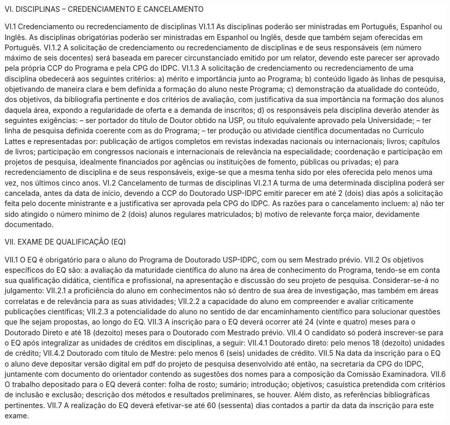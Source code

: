 VI. DISCIPLINAS – CREDENCIAMENTO E CANCELAMENTO

VI.1 Credenciamento ou recredenciamento de disciplinas
VI.1.1 As disciplinas poderão ser ministradas em Português, Espanhol ou Inglês. As disciplinas obrigatórias poderão ser ministradas em Espanhol ou Inglês, desde que também sejam oferecidas em Português.
VI.1.2 A solicitação de credenciamento ou recredenciamento de disciplinas e de seus responsáveis (em número máximo de seis docentes) será baseada em parecer circunstanciado emitido por um relator, devendo este parecer ser aprovado pela própria CCP do Programa e pela CPG do IDPC.
VI.1.3 A solicitação de credenciamento ou recredenciamento de uma disciplina obedecerá aos seguintes critérios:
a) mérito e importância junto ao Programa;
b) conteúdo ligado às linhas de pesquisa, objetivando de maneira clara e bem definida a formação do aluno neste Programa;
c) demonstração da atualidade do conteúdo, dos objetivos, da bibliografia pertinente e dos critérios de avaliação, com justificativa da sua importância na formação dos alunos daquela área, expondo a regularidade de oferta e a demanda de inscritos;
d) os responsáveis pela disciplina deverão atender às seguintes exigências:
– ser portador do título de Doutor obtido na USP, ou título equivalente aprovado pela Universidade;
– ter linha de pesquisa definida coerente com as do Programa;
– ter produção ou atividade científica documentadas no Currículo Lattes e representadas por: publicação de artigos completos em revistas indexadas nacionais ou internacionais; livros; capítulos de livros; participação em congressos nacionais e internacionais de relevância na especialidade; coordenação e participação em projetos de pesquisa, idealmente financiados por agências ou instituições de fomento, públicas ou privadas;
e) para recredenciamento de disciplina e de seus responsáveis, exige-se que a mesma tenha sido por eles oferecida pelo menos uma vez, nos últimos cinco anos.
VI.2 Cancelamento de turmas de disciplinas
VI.2.1 A turma de uma determinada disciplina poderá ser cancelada, antes da data de início, devendo a CCP do Doutorado USP-IDPC emitir parecer em até 2 (dois) dias após a solicitação feita pelo docente ministrante e a justificativa ser aprovada pela CPG do IDPC.
As razões para o cancelamento incluem:
a) não ter sido atingido o número mínimo de 2 (dois) alunos regulares matriculados;
b) motivo de relevante força maior, devidamente documentado.

VII. EXAME DE QUALIFICAÇÃO (EQ)

VII.1 O EQ é obrigatório para o aluno do Programa de Doutorado USP-IDPC, com ou sem Mestrado prévio.
VII.2 Os objetivos específicos do EQ são: a avaliação da maturidade científica do aluno na área de conhecimento do Programa, tendo-se em conta sua qualificação didática, científica e profissional, na apresentação e discussão do seu projeto de pesquisa. Considerar-se-á no julgamento:
VII.2.1 a proficiência do aluno em conhecimentos não só dentro de sua área de investigação, mas também em áreas correlatas e de relevância para as suas atividades;
VII.2.2 a capacidade do aluno em compreender e avaliar criticamente publicações científicas;
VII.2.3 a potencialidade do aluno no sentido de dar encaminhamento científico para solucionar questões que lhe sejam propostas, ao longo do EQ.
VII.3 A inscrição para o EQ deverá ocorrer até 24 (vinte e quatro) meses para o Doutorado Direto e até 18 (dezoito) meses para o Doutorado com Mestrado prévio.
VII.4 O candidato só poderá inscrever-se para o EQ após integralizar as unidades de créditos em disciplinas, a seguir:
VII.4.1 Doutorado direto: pelo menos 18 (dezoito) unidades de crédito;
VII.4.2 Doutorado com título de Mestre: pelo menos 6 (seis) unidades de crédito.
VII.5 Na data da inscrição para o EQ o aluno deve depositar versão digital em pdf do projeto de pesquisa desenvolvido até então, na secretaria da CPG do IDPC, juntamente com documento do orientador contendo as sugestões dos nomes para a composição da Comissão Examinadora.
VII.6 O trabalho depositado para o EQ deverá conter: folha de rosto; sumário; introdução; objetivos; casuística pretendida com critérios de inclusão e exclusão; descrição dos métodos e resultados preliminares, se houver. Além disto, as referências bibliográficas pertinentes.
VII.7 A realização do EQ deverá efetivar-se até 60 (sessenta) dias contados a partir da data da inscrição para este exame.
